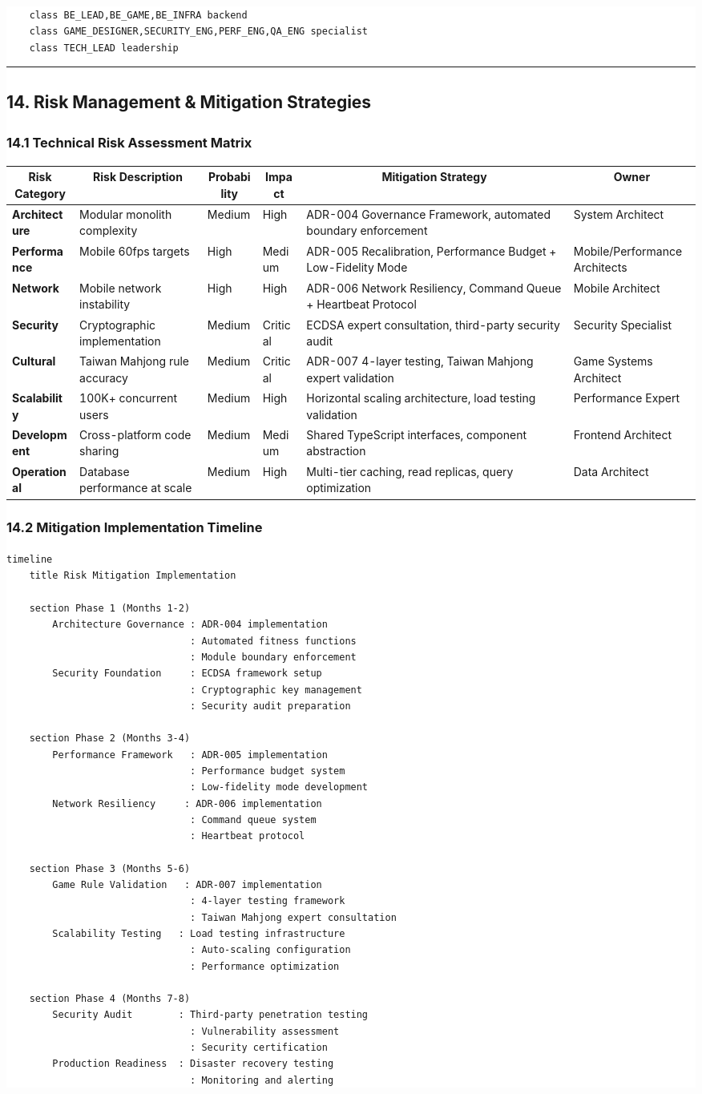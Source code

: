 ```mermaid
    class BE_LEAD,BE_GAME,BE_INFRA backend
    class GAME_DESIGNER,SECURITY_ENG,PERF_ENG,QA_ENG specialist
    class TECH_LEAD leadership
```

---

## 14. Risk Management & Mitigation Strategies

### 14.1 Technical Risk Assessment Matrix

| Risk Category | Risk Description | Probability | Impact | Mitigation Strategy | Owner |
|---------------|------------------|-------------|--------|-------------------|-------|
| **Architecture** | Modular monolith complexity | Medium | High | ADR-004 Governance Framework, automated boundary enforcement | System Architect |
| **Performance** | Mobile 60fps targets | High | Medium | ADR-005 Recalibration, Performance Budget + Low-Fidelity Mode | Mobile/Performance Architects |
| **Network** | Mobile network instability | High | High | ADR-006 Network Resiliency, Command Queue + Heartbeat Protocol | Mobile Architect |
| **Security** | Cryptographic implementation | Medium | Critical | ECDSA expert consultation, third-party security audit | Security Specialist |
| **Cultural** | Taiwan Mahjong rule accuracy | Medium | Critical | ADR-007 4-layer testing, Taiwan Mahjong expert validation | Game Systems Architect |
| **Scalability** | 100K+ concurrent users | Medium | High | Horizontal scaling architecture, load testing validation | Performance Expert |
| **Development** | Cross-platform code sharing | Medium | Medium | Shared TypeScript interfaces, component abstraction | Frontend Architect |
| **Operational** | Database performance at scale | Medium | High | Multi-tier caching, read replicas, query optimization | Data Architect |

### 14.2 Mitigation Implementation Timeline

```mermaid
timeline
    title Risk Mitigation Implementation
    
    section Phase 1 (Months 1-2)
        Architecture Governance : ADR-004 implementation
                                : Automated fitness functions
                                : Module boundary enforcement
        Security Foundation     : ECDSA framework setup
                                : Cryptographic key management
                                : Security audit preparation
    
    section Phase 2 (Months 3-4)
        Performance Framework   : ADR-005 implementation
                                : Performance budget system
                                : Low-fidelity mode development
        Network Resiliency     : ADR-006 implementation
                                : Command queue system
                                : Heartbeat protocol
    
    section Phase 3 (Months 5-6)
        Game Rule Validation   : ADR-007 implementation
                                : 4-layer testing framework
                                : Taiwan Mahjong expert consultation
        Scalability Testing   : Load testing infrastructure
                                : Auto-scaling configuration
                                : Performance optimization
    
    section Phase 4 (Months 7-8)
        Security Audit        : Third-party penetration testing
                                : Vulnerability assessment
                                : Security certification
        Production Readiness  : Disaster recovery testing
                                : Monitoring and alerting
```